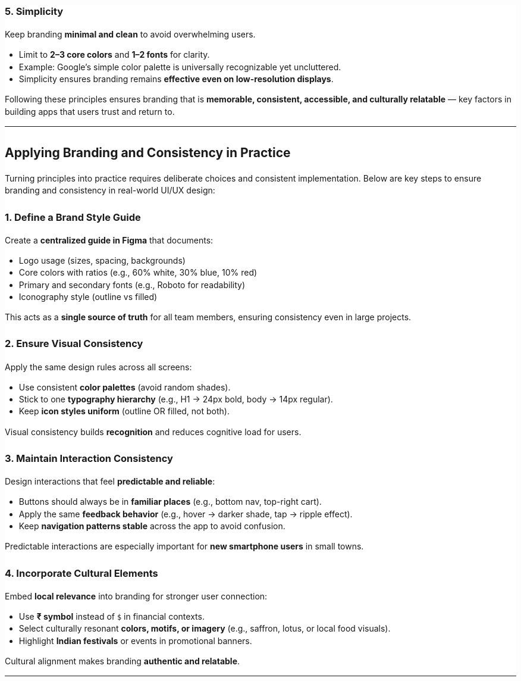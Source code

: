 ### 5. **Simplicity**  
Keep branding **minimal and clean** to avoid overwhelming users.  
- Limit to **2–3 core colors** and **1–2 fonts** for clarity.  
- Example: Google’s simple color palette is universally recognizable yet uncluttered.  
- Simplicity ensures branding remains **effective even on low-resolution displays**.

 Following these principles ensures branding that is **memorable, consistent, accessible, and culturally relatable** — key factors in building apps that users trust and return to.  

---

## **Applying Branding and Consistency in Practice**

Turning principles into practice requires deliberate choices and consistent implementation. Below are key steps to ensure branding and consistency in real-world UI/UX design:

### 1. **Define a Brand Style Guide**  
Create a **centralized guide in Figma** that documents:  
- Logo usage (sizes, spacing, backgrounds)  
- Core colors with ratios (e.g., 60% white, 30% blue, 10% red)  
- Primary and secondary fonts (e.g., Roboto for readability)  
- Iconography style (outline vs filled)  

This acts as a **single source of truth** for all team members, ensuring consistency even in large projects.  

### 2. **Ensure Visual Consistency**  
Apply the same design rules across all screens:  
- Use consistent **color palettes** (avoid random shades).  
- Stick to one **typography hierarchy** (e.g., H1 → 24px bold, body → 14px regular).  
- Keep **icon styles uniform** (outline OR filled, not both).  

Visual consistency builds **recognition** and reduces cognitive load for users. 

### 3. **Maintain Interaction Consistency**  
Design interactions that feel **predictable and reliable**:  
- Buttons should always be in **familiar places** (e.g., bottom nav, top-right cart).  
- Apply the same **feedback behavior** (e.g., hover → darker shade, tap → ripple effect).  
- Keep **navigation patterns stable** across the app to avoid confusion.  

Predictable interactions are especially important for **new smartphone users** in small towns. 

### 4. **Incorporate Cultural Elements**  
Embed **local relevance** into branding for stronger user connection:  
- Use **₹ symbol** instead of `$` in financial contexts.  
- Select culturally resonant **colors, motifs, or imagery** (e.g., saffron, lotus, or local food visuals).  
- Highlight **Indian festivals** or events in promotional banners.  

Cultural alignment makes branding **authentic and relatable**.    


---
